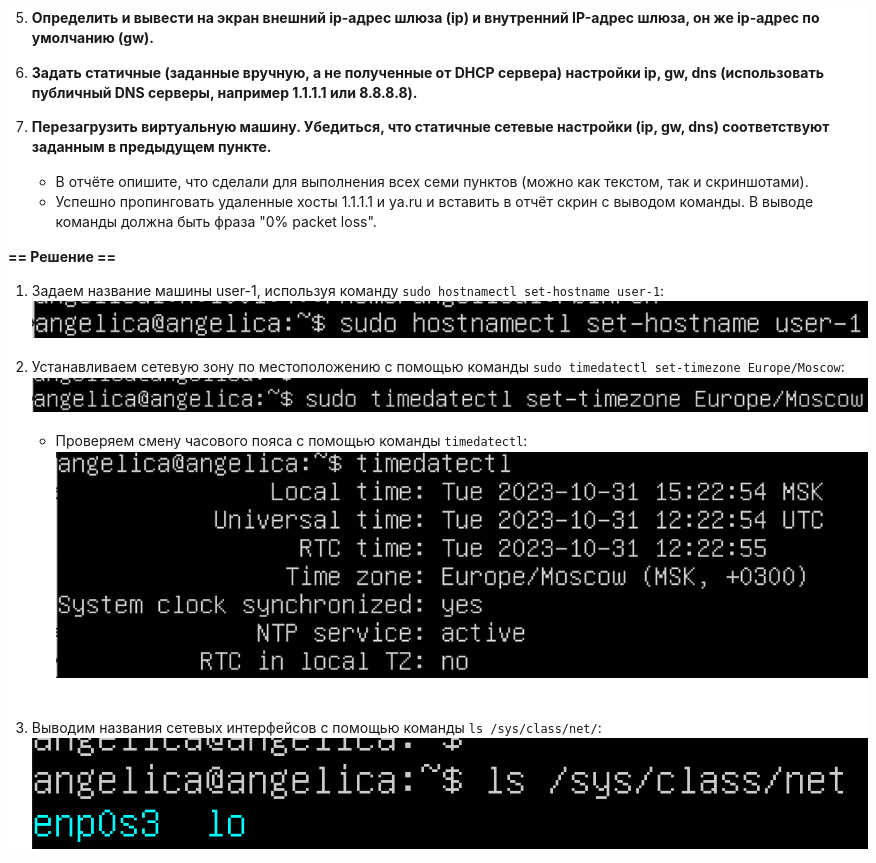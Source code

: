 5. **Определить и вывести на экран внешний ip-адрес шлюза (ip) и внутренний IP-адрес шлюза, он же ip-адрес по умолчанию (gw).**

6. **Задать статичные (заданные вручную, а не полученные от DHCP сервера) настройки ip, gw, dns (использовать публичный DNS серверы, например 1.1.1.1 или 8.8.8.8).**

7. **Перезагрузить виртуальную машину. Убедиться, что статичные сетевые настройки (ip, gw, dns) соответствуют заданным в предыдущем пункте.**
    * В отчёте опишите, что сделали для выполнения всех семи пунктов (можно как текстом, так и скриншотами).
    * Успешно пропинговать удаленные хосты 1.1.1.1 и ya.ru и вставить в отчёт скрин с выводом команды. В выводе команды должна быть фраза "0% packet loss".

**== Решение ==**

1. Задаем название машины user-1, используя команду ```sudo hostnamectl set-hostname user-1```:<br>
    ![](screenshot/Part3_1.png)
    <br>

2. Устанавливаем сетевую зону по местоположению с помощью команды ```sudo timedatectl set-timezone Europe/Moscow```:<br>
    ![](screenshot/Part3_2.png)
    <br>

    * Проверяем смену часового пояса с помощью команды ```timedatectl```:<br>
    ![](screenshot/Part3_3.png)
    <br>

3. Выводим названия сетевых интерфейсов с помощью команды ```ls /sys/class/net/```:<br>
    ![](screenshot/Part3_4.png)
    <br>
